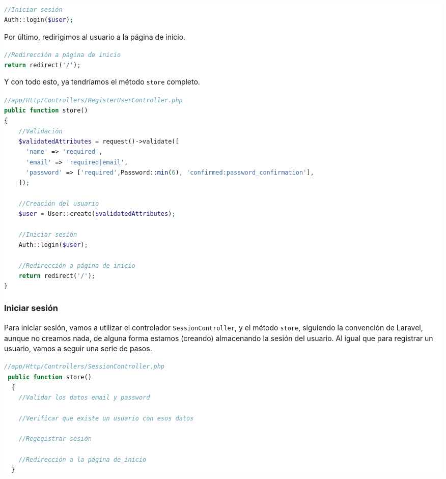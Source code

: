 ```php
//Iniciar sesión
Auth::login($user);
```

Por último, redirigimos al usuario a la página de inicio.

```php
//Redirección a página de inicio
return redirect('/');
```

Y con todo esto, ya tendríamos el método `store` completo.

```php
//app/Http/Controllers/RegisterUserController.php
public function store()
{
    //Validación
    $validatedAttributes = request()->validate([
      'name' => 'required',
      'email' => 'required|email',
      'password' => ['required',Password::min(6), 'confirmed:password_confirmation'],
    ]);

    //Creación del usuario
    $user = User::create($validatedAttributes);

    //Iniciar sesión
    Auth::login($user);

    //Redirección a página de inicio
    return redirect('/');
}
```

### Iniciar sesión

Para iniciar sesión, vamos a utilizar el controlador `SessionController`, y el método `store`, siguiendo la convención de Laravel, aunque no creamos nada, de alguna forma estamos (creando) almacenando la sesión del usuario. Al igual que para registrar un usuario, vamos a seguir una serie de pasos.

```php
//app/Http/Controllers/SessionController.php
 public function store()
  {
    //Validar los datos email y password

    //Verificar que existe un usuario con esos datos

    //Regegistrar sesión

    //Redirección a la página de inicio
  }
```
